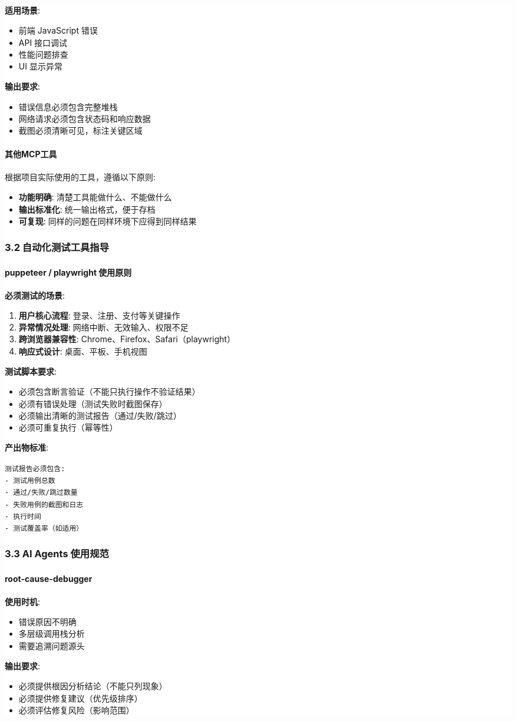 **适用场景**:
- 前端 JavaScript 错误
- API 接口调试
- 性能问题排查
- UI 显示异常

**输出要求**:
- 错误信息必须包含完整堆栈
- 网络请求必须包含状态码和响应数据
- 截图必须清晰可见，标注关键区域

#### 其他MCP工具

根据项目实际使用的工具，遵循以下原则:
- **功能明确**: 清楚工具能做什么、不能做什么
- **输出标准化**: 统一输出格式，便于存档
- **可复现**: 同样的问题在同样环境下应得到同样结果

### 3.2 自动化测试工具指导

#### puppeteer / playwright 使用原则

**必须测试的场景**:
1. **用户核心流程**: 登录、注册、支付等关键操作
2. **异常情况处理**: 网络中断、无效输入、权限不足
3. **跨浏览器兼容性**: Chrome、Firefox、Safari（playwright）
4. **响应式设计**: 桌面、平板、手机视图

**测试脚本要求**:
- 必须包含断言验证（不能只执行操作不验证结果）
- 必须有错误处理（测试失败时截图保存）
- 必须输出清晰的测试报告（通过/失败/跳过）
- 必须可重复执行（幂等性）

**产出物标准**:
```
测试报告必须包含:
- 测试用例总数
- 通过/失败/跳过数量
- 失败用例的截图和日志
- 执行时间
- 测试覆盖率（如适用）
```

### 3.3 AI Agents 使用规范

#### root-cause-debugger

**使用时机**:
- 错误原因不明确
- 多层级调用栈分析
- 需要追溯问题源头

**输出要求**:
- 必须提供根因分析结论（不能只列现象）
- 必须提供修复建议（优先级排序）
- 必须评估修复风险（影响范围）
